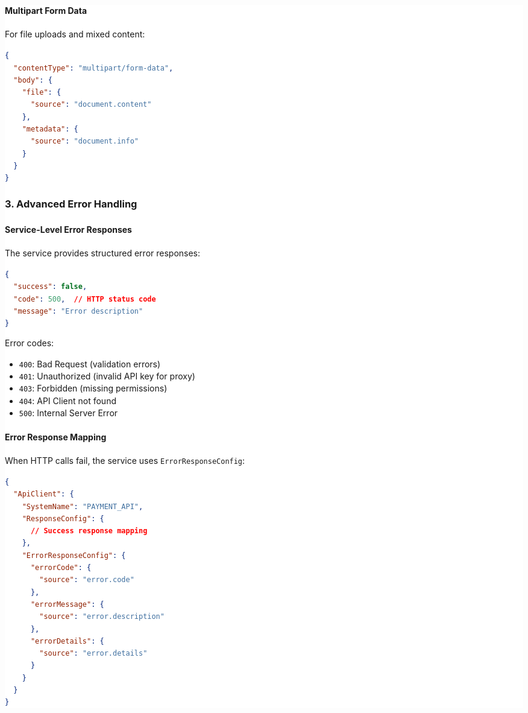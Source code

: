 #### Multipart Form Data
For file uploads and mixed content:

```json
{
  "contentType": "multipart/form-data",
  "body": {
    "file": {
      "source": "document.content"
    },
    "metadata": {
      "source": "document.info"
    }
  }
}
```

### 3. Advanced Error Handling

#### Service-Level Error Responses
The service provides structured error responses:

```json
{
  "success": false,
  "code": 500,  // HTTP status code
  "message": "Error description"
}
```

Error codes:
- `400`: Bad Request (validation errors)
- `401`: Unauthorized (invalid API key for proxy)
- `403`: Forbidden (missing permissions)
- `404`: API Client not found
- `500`: Internal Server Error

#### Error Response Mapping
When HTTP calls fail, the service uses `ErrorResponseConfig`:

```json
{
  "ApiClient": {
    "SystemName": "PAYMENT_API",
    "ResponseConfig": {
      // Success response mapping
    },
    "ErrorResponseConfig": {
      "errorCode": {
        "source": "error.code"
      },
      "errorMessage": {
        "source": "error.description"
      },
      "errorDetails": {
        "source": "error.details"
      }
    }
  }
}
```
